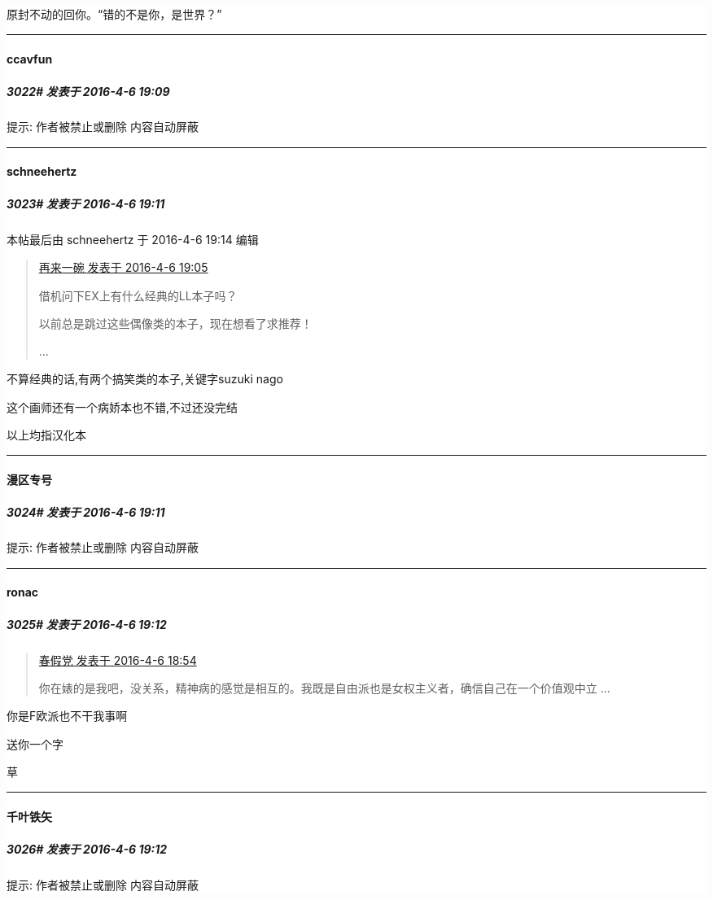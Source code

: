 原封不动的回你。“错的不是你，是世界？”

*****

####  ccavfun  
##### 3022#       发表于 2016-4-6 19:09

提示: 作者被禁止或删除 内容自动屏蔽

*****

####  schneehertz  
##### 3023#       发表于 2016-4-6 19:11

 本帖最后由 schneehertz 于 2016-4-6 19:14 编辑 
<blockquote><a href="httphttps://bbs.saraba1st.com/2b/forum.php?mod=redirect&amp;goto=findpost&amp;pid=32061140&amp;ptid=1247722" target="_blank">再来一碗 发表于 2016-4-6 19:05</a>

借机问下EX上有什么经典的LL本子吗？

以前总是跳过这些偶像类的本子，现在想看了求推荐！

 ...</blockquote>
不算经典的话,有两个搞笑类的本子,关键字suzuki nago

这个画师还有一个病娇本也不错,不过还没完结

以上均指汉化本

*****

####  漫区专号  
##### 3024#       发表于 2016-4-6 19:11

提示: 作者被禁止或删除 内容自动屏蔽

*****

####  ronac  
##### 3025#       发表于 2016-4-6 19:12

<blockquote><a href="httphttps://bbs.saraba1st.com/2b/forum.php?mod=redirect&amp;goto=findpost&amp;pid=32061018&amp;ptid=1247722" target="_blank">春假党 发表于 2016-4-6 18:54</a>

你在婊的是我吧，没关系，精神病的感觉是相互的。我既是自由派也是女权主义者，确信自己在一个价值观中立 ...</blockquote>
你是F欧派也不干我事啊

送你一个字

草

*****

####  千叶铁矢  
##### 3026#       发表于 2016-4-6 19:12

提示: 作者被禁止或删除 内容自动屏蔽
